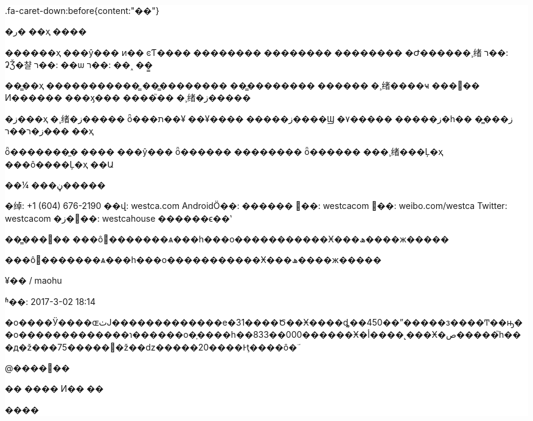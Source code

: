 .fa-caret-down:before{content:"��"}


 �ر�
 ��ҳ 
 ���� 
 
  ������ҳ  ���ŷ���  ͷ��  ͼƬ����  ��������  ��������  ��������  �Ժ������¸绪  ר��: ʡǮ�챨  ר��: ��ѡ  ר��: ��˰ 
 ��̳ 
 
  ��̳��ҳ  �����������̳  ��̳��������  ��̳��������  ������  �¸绪����ҹ  �����  Ͷ������  ���ӽ���  ����֮�� 
 �¸绪�ز����� 
 
  �ز���ҳ  �¸绪�ز�����  ȫ���ز�����  ����¥��  ¥��ת����Ϣ  �ز�����  �����۷�һ��  �ز���̳  �ز�ר��ר�� 
 ��ҳ 
 
  ȫ�������̼�  ����  ���ŷ���  ȫ������  ��������  ȫ������  ���¸绪���Ļ�ҳ  ���ô����Ļ�ҳ 
 ��Ա 
 
  ��¼ 
 ���ڼ����� 
 
  �绰: +1 (604) 676-2190  ��վ: westca.com  AndroidӦ��: ������  ΢��: westcacom  ΢��: weibo.com/westca  Twitter: westcacom  �ز�΢��: westcahouse  ������ϵ��ʽ 




 ��̳�����
 ���ô󰢶�������ѧ���һ���о�����������Ӿ���ھ����ж�����
 



 ���ô󰢶�������ѧ���һ���о�����������Ӿ���ھ����ж�����




¥�� / maohu


ʱ��: 2017-3-02 18:14


�о����Ӱ����ɶٺͿ�������������е�31����Ծ��Ӿ����ȡ��450��ˮ�����з����Ͳ��ԣ��о�������������ɿ������о�ָ����һ��833��000������Ӿ�أ����˻���Ӿ�ص�����֮һ���д�ž���75�����򣬴�ž��ǳ�����20����Ͱţ����ô�࣡





@����΢��





 ��
 ����
Ͷ��
 ��




����
